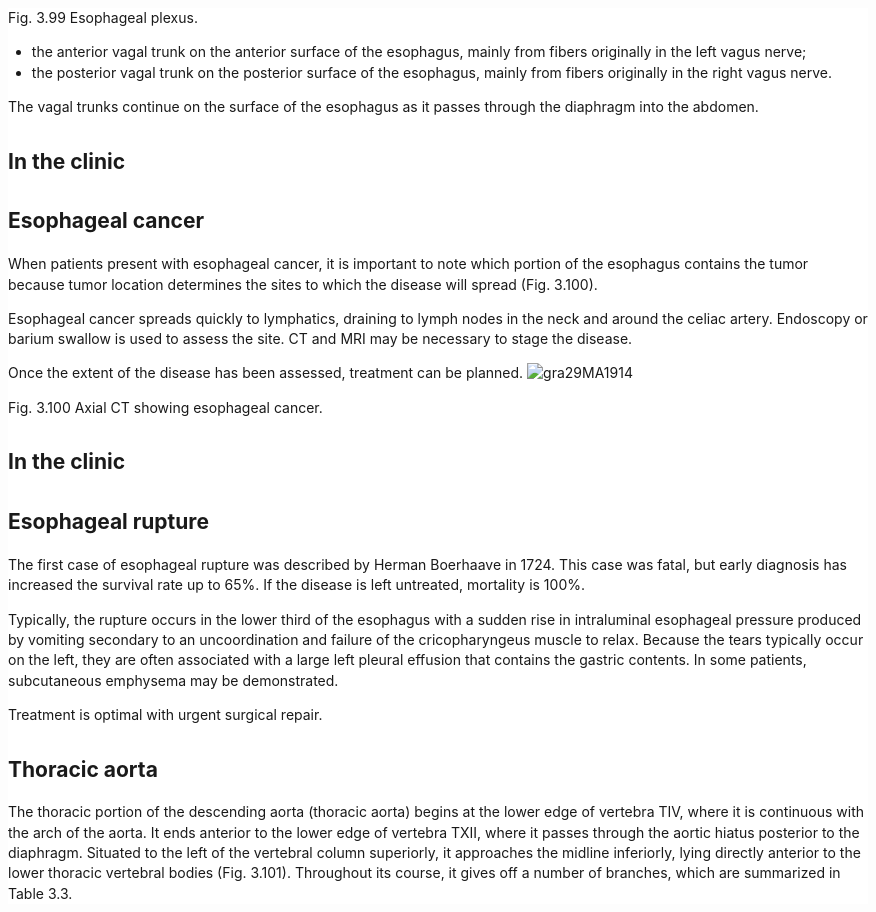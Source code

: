 Fig. 3.99 Esophageal plexus.

- the anterior vagal trunk on the anterior surface of the esophagus, mainly from fibers originally in the left vagus nerve;
- the posterior vagal trunk on the posterior surface of the esophagus, mainly from fibers originally in the right vagus nerve.

The vagal trunks continue on the surface of the esophagus as it passes through the diaphragm into the abdomen.

## In the clinic

## Esophageal cancer

When patients present with esophageal cancer, it is important to note which portion of the esophagus contains the tumor because tumor location determines the sites to which the disease will spread (Fig. 3.100).

Esophageal cancer spreads quickly to lymphatics, draining to lymph nodes in the neck and around the celiac artery. Endoscopy or barium swallow is used to assess the site. CT and MRI may be necessary to stage the disease.

Once the extent of the disease has been assessed, treatment can be planned.
![gra29MA1914](gra29MA1914.jpg)

Fig. 3.100 Axial CT showing esophageal cancer.

## In the clinic

## Esophageal rupture

The first case of esophageal rupture was described by Herman Boerhaave in 1724. This case was fatal, but early diagnosis has increased the survival rate up to $65 \%$. If the disease is left untreated, mortality is $100 \%$.

Typically, the rupture occurs in the lower third of the esophagus with a sudden rise in intraluminal esophageal pressure produced by vomiting secondary to an uncoordination and failure of the cricopharyngeus muscle to relax. Because the tears typically occur on the left, they are often associated with a large left pleural effusion that contains the gastric contents. In some patients, subcutaneous emphysema may be demonstrated.

Treatment is optimal with urgent surgical repair.

## Thoracic aorta

The thoracic portion of the descending aorta (thoracic aorta) begins at the lower edge of vertebra TIV, where it is continuous with the arch of the aorta. It ends anterior to the lower edge of vertebra TXII, where it passes through the aortic hiatus posterior to the diaphragm. Situated to the left of the vertebral column superiorly, it approaches the midline inferiorly, lying directly anterior to the lower thoracic vertebral bodies (Fig. 3.101). Throughout its course, it gives off a number of branches, which are summarized in Table 3.3.

